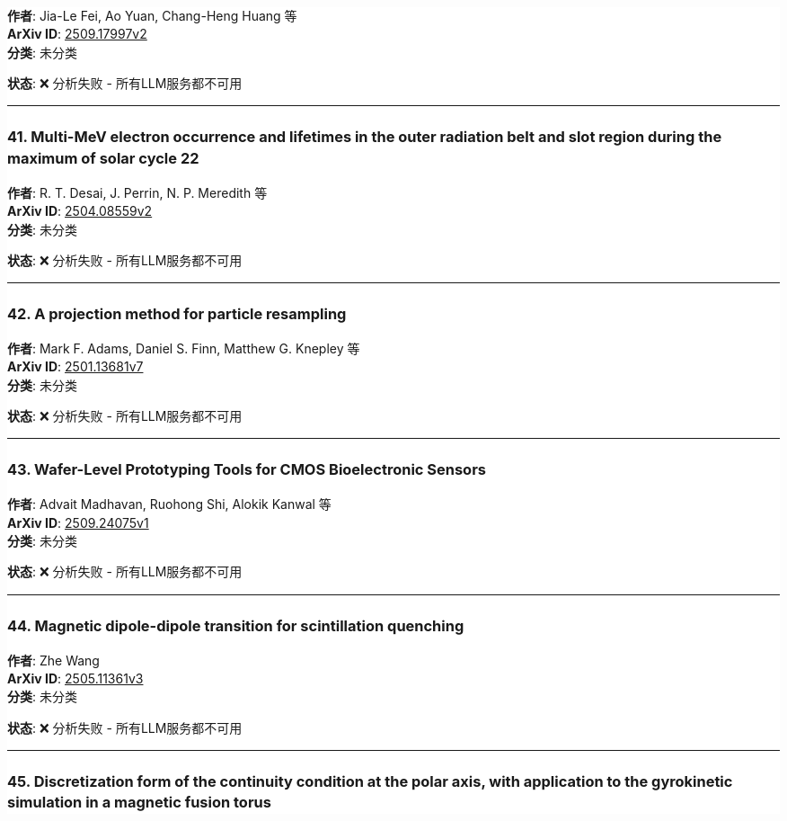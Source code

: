 **作者**: Jia-Le Fei, Ao Yuan, Chang-Heng Huang 等  
**ArXiv ID**: [2509.17997v2](https://arxiv.org/abs/2509.17997v2)  
**分类**: 未分类  

**状态**: ❌ 分析失败 - 所有LLM服务都不可用

---

### 41. Multi-MeV electron occurrence and lifetimes in the outer radiation belt   and slot region during the maximum of solar cycle 22

**作者**: R. T. Desai, J. Perrin, N. P. Meredith 等  
**ArXiv ID**: [2504.08559v2](https://arxiv.org/abs/2504.08559v2)  
**分类**: 未分类  

**状态**: ❌ 分析失败 - 所有LLM服务都不可用

---

### 42. A projection method for particle resampling

**作者**: Mark F. Adams, Daniel S. Finn, Matthew G. Knepley 等  
**ArXiv ID**: [2501.13681v7](https://arxiv.org/abs/2501.13681v7)  
**分类**: 未分类  

**状态**: ❌ 分析失败 - 所有LLM服务都不可用

---

### 43. Wafer-Level Prototyping Tools for CMOS Bioelectronic Sensors

**作者**: Advait Madhavan, Ruohong Shi, Alokik Kanwal 等  
**ArXiv ID**: [2509.24075v1](https://arxiv.org/abs/2509.24075v1)  
**分类**: 未分类  

**状态**: ❌ 分析失败 - 所有LLM服务都不可用

---

### 44. Magnetic dipole-dipole transition for scintillation quenching

**作者**: Zhe Wang  
**ArXiv ID**: [2505.11361v3](https://arxiv.org/abs/2505.11361v3)  
**分类**: 未分类  

**状态**: ❌ 分析失败 - 所有LLM服务都不可用

---

### 45. Discretization form of the continuity condition at the polar axis, with   application to the gyrokinetic simulation in a magnetic fusion torus
